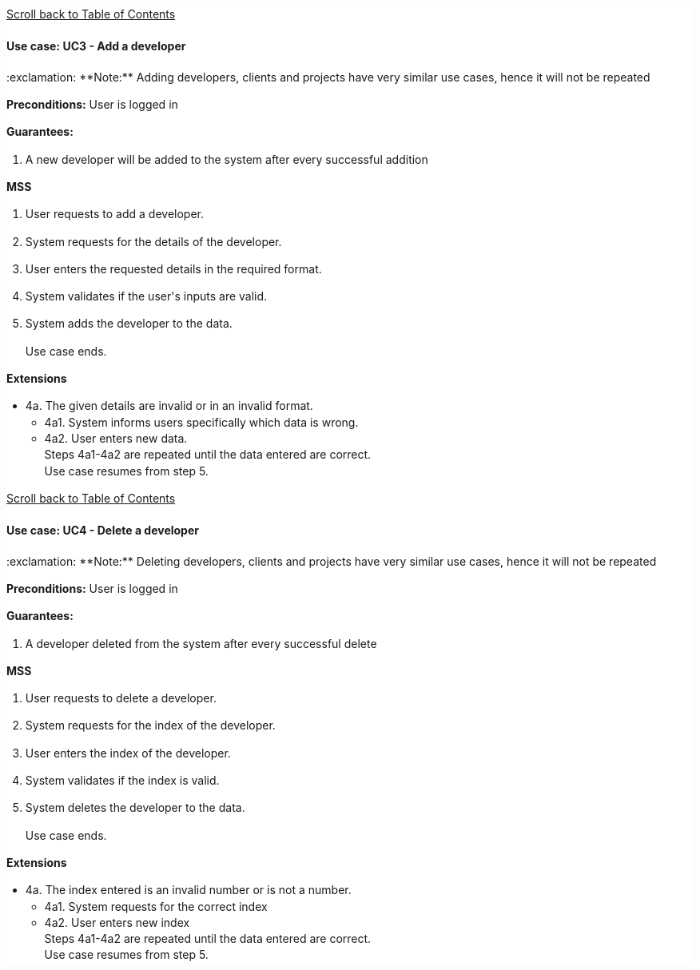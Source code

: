 [Scroll back to Table of Contents](#table-of-contents)

#### **Use case:** UC3 - Add a developer

 <div markdown="span" class="alert alert-warning">:exclamation: **Note:**
Adding developers, clients and projects have very similar use cases, hence it will not be repeated </div>

**Preconditions:** User is logged in

**Guarantees:**
1. A new developer will be added to the system after every successful addition

**MSS**

1.  User requests to add a developer.
2.  System requests for the details of the developer.
3.  User enters the requested details in the required format.
4.  System validates if the user's inputs are valid.
6.  System adds the developer to the data.

    Use case ends.

**Extensions**

* 4a. The given details are invalid or in an invalid format.
  * 4a1. System informs users specifically which data is wrong.
  * 4a2. User enters new data.
    <br> Steps 4a1-4a2 are repeated until the data entered are correct.
    <br> Use case resumes from step 5.

[Scroll back to Table of Contents](#table-of-contents)

#### **Use case:** UC4 - Delete a developer
 <div markdown="span" class="alert alert-warning">:exclamation: **Note:**
Deleting developers, clients and projects have very similar use cases, hence it will not be repeated </div>

**Preconditions:** User is logged in
<div style="page-break-after: always;"></div>

**Guarantees:**
1. A developer deleted from the system after every successful delete

**MSS**

1.  User requests to delete a developer.
2.  System requests for the index of the developer.
3.  User enters the index of the developer.
4.  System validates if the index is valid.
5.  System deletes the developer to the data.

    Use case ends.

**Extensions**

* 4a. The index entered is an invalid number or is not a number.
  * 4a1. System requests for the correct index
  * 4a2. User enters new index
    <br> Steps 4a1-4a2 are repeated until the data entered are correct.
    <br> Use case resumes from step 5.
